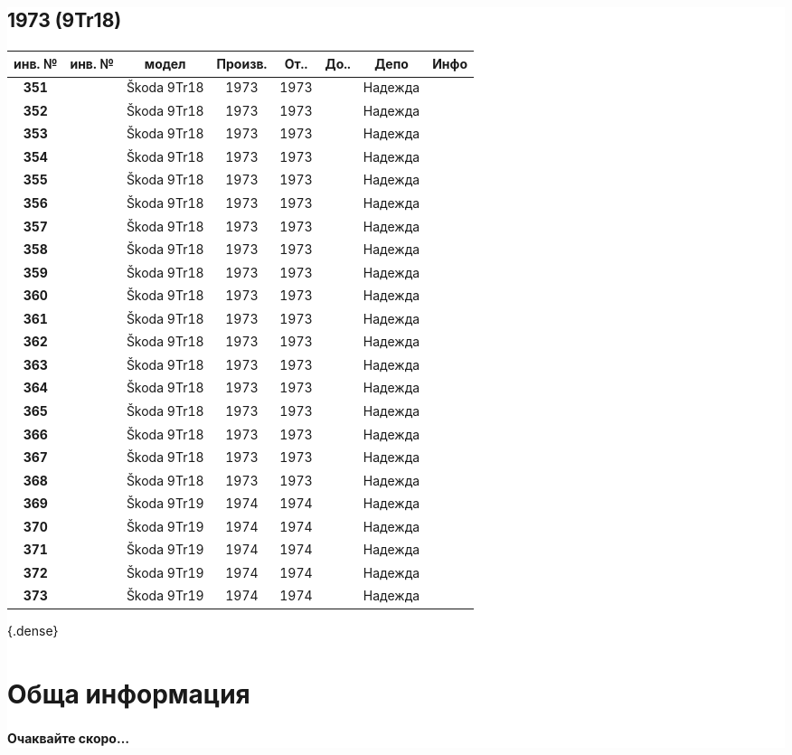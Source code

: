 ## 1973 (9Tr18)
|  инв. № | инв. № |     модел     | Произв. |   От..  |   До..  |   Депо  | Инфо |
|:-------:|:------:|:-------------:|:-------:|:-------:|:-------:|:-------:|:----:|
| **351** |        |  Škoda 9Tr18  |   1973  |   1973  |         | Надежда |      |
| **352** |        |  Škoda 9Tr18  |   1973  |   1973  |         | Надежда |      |
| **353** |        |  Škoda 9Tr18  |   1973  |   1973  |         | Надежда |      |
| **354** |        |  Škoda 9Tr18  |   1973  |   1973  |         | Надежда |      |
| **355** |        |  Škoda 9Tr18  |   1973  |   1973  |         | Надежда |      |
| **356** |        |  Škoda 9Tr18  |   1973  |   1973  |         | Надежда |      |
| **357** |        |  Škoda 9Tr18  |   1973  |   1973  |         | Надежда |      |
| **358** |        |  Škoda 9Tr18  |   1973  |   1973  |         | Надежда |      |
| **359** |        |  Škoda 9Tr18  |   1973  |   1973  |         | Надежда |      |
| **360** |        |  Škoda 9Tr18  |   1973  |   1973  |         | Надежда |      |
| **361** |        |  Škoda 9Tr18  |   1973  |   1973  |         | Надежда |      |
| **362** |        |  Škoda 9Tr18  |   1973  |   1973  |         | Надежда |      |
| **363** |        |  Škoda 9Tr18  |   1973  |   1973  |         | Надежда |      |
| **364** |        |  Škoda 9Tr18  |   1973  |   1973  |         | Надежда |      |
| **365** |        |  Škoda 9Tr18  |   1973  |   1973  |         | Надежда |      |
| **366** |        |  Škoda 9Tr18  |   1973  |   1973  |         | Надежда |      |
| **367** |        |  Škoda 9Tr18  |   1973  |   1973  |         | Надежда |      |
| **368** |        |  Škoda 9Tr18  |   1973  |   1973  |         | Надежда |      |
| **369** |        |  Škoda 9Tr19  |   1974  |   1974  |         | Надежда |      |
| **370** |        |  Škoda 9Tr19  |   1974  |   1974  |         | Надежда |      |
| **371** |        |  Škoda 9Tr19  |   1974  |   1974  |         | Надежда |      |
| **372** |        |  Škoda 9Tr19  |   1974  |   1974  |         | Надежда |      |
| **373** |        |  Škoda 9Tr19  |   1974  |   1974  |         | Надежда |      |
{.dense}




# Обща информация

**Oчаквайте скоро…**
